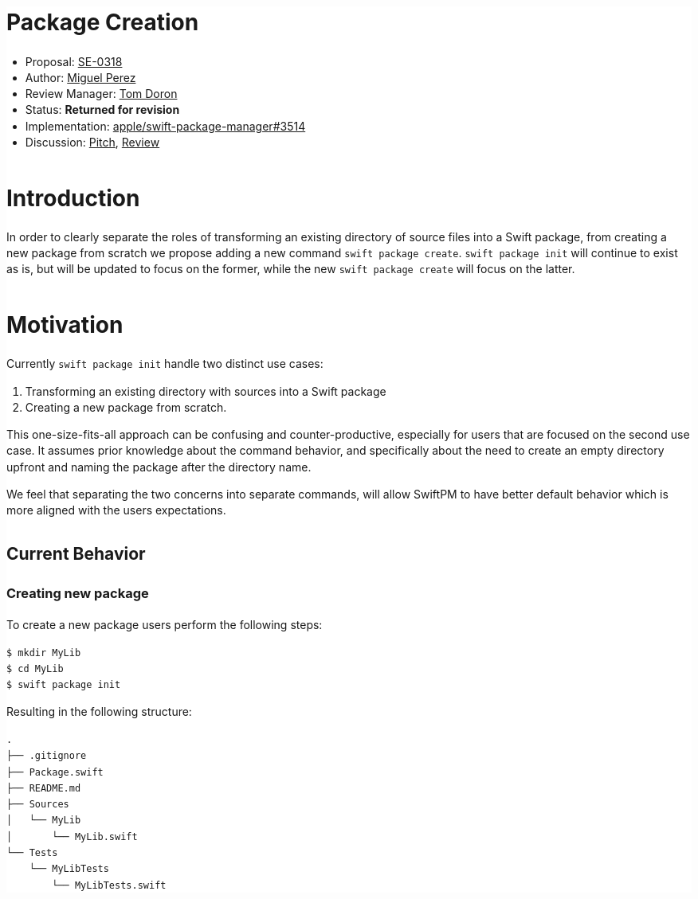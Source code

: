 # Package Creation

* Proposal: [SE-0318](0318-package-creation.md)
* Author: [Miguel Perez](https://github.com/miggs597)
* Review Manager: [Tom Doron](https://github.com/tomerd)
* Status: **Returned for revision**
* Implementation: [apple/swift-package-manager#3514](https://github.com/apple/swift-package-manager/pull/3514)
* Discussion:
  [Pitch](https://forums.swift.org/t/pitch-new-command-for-package-creation-and-package-templates/47874/18), 
  [Review](https://forums.swift.org/t/se-0318-package-creation/)

# Introduction

In order to clearly separate the roles of transforming an existing directory of source files into a Swift package, from creating a new package from scratch we propose adding a new command `swift package create`. `swift package init` will continue to exist as is, but will be updated to focus on the former, while the new `swift package create` will focus on the latter. 


# Motivation

Currently `swift package init` handle two distinct use cases:

1. Transforming an existing directory with sources into a Swift package
2. Creating a new package from scratch.

This one-size-fits-all approach can be confusing and counter-productive, especially for users that are focused on the second use case. It assumes prior knowledge about the command behavior, and specifically about the need to create an empty directory upfront and naming the package after the directory name.

We feel that separating the two concerns into separate commands, will allow SwiftPM to have better default behavior which is more aligned with the users expectations.


## Current Behavior

### Creating new package 

To create a new package users perform the following steps:

```console
$ mkdir MyLib
$ cd MyLib
$ swift package init
```

Resulting in the following structure:

```console
.
├── .gitignore
├── Package.swift
├── README.md
├── Sources
│   └── MyLib
│       └── MyLib.swift
└── Tests
    └── MyLibTests
        └── MyLibTests.swift
```
